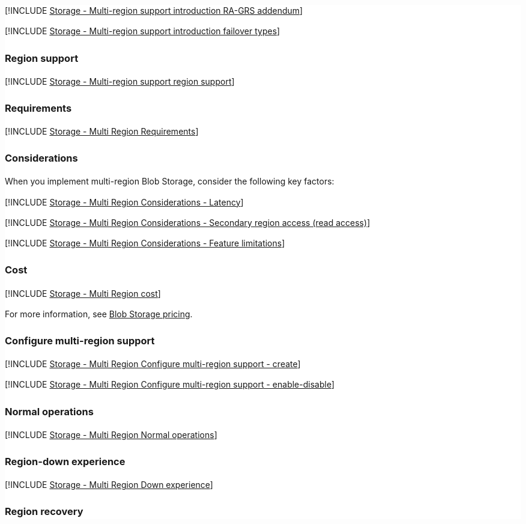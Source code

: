 [!INCLUDE [Storage - Multi-region support introduction RA-GRS addendum](includes/storage/reliability-storage-multi-region-support-read-access-include.md)]

[!INCLUDE [Storage - Multi-region support introduction failover types](includes/storage/reliability-storage-multi-region-support-failover-types-include.md)]

### Region support

[!INCLUDE [Storage - Multi-region support region support](includes/storage/reliability-storage-multi-region-region-support-include.md)]

### Requirements

[!INCLUDE [Storage - Multi Region Requirements](includes/storage/reliability-storage-multi-region-requirements-include.md)]

### Considerations

When you implement multi-region Blob Storage, consider the following key factors:

[!INCLUDE [Storage - Multi Region Considerations - Latency](includes/storage/reliability-storage-multi-region-considerations-latency-include.md)]

[!INCLUDE [Storage - Multi Region Considerations - Secondary region access (read access)](includes/storage/reliability-storage-multi-region-considerations-secondary-read-access-include.md)]

[!INCLUDE [Storage - Multi Region Considerations - Feature limitations](includes/storage/reliability-storage-multi-region-considerations-feature-limitations-include.md)]

### Cost

[!INCLUDE [Storage - Multi Region cost](includes/storage/reliability-storage-multi-region-cost-include.md)]

For more information, see [Blob Storage pricing](https://azure.microsoft.com/pricing/details/storage/blobs/).

### Configure multi-region support

[!INCLUDE [Storage - Multi Region Configure multi-region support - create](includes/storage/reliability-storage-multi-region-configure-create-include.md)]

[!INCLUDE [Storage - Multi Region Configure multi-region support - enable-disable](includes/storage/reliability-storage-multi-region-configure-enable-disable-include.md)]

### Normal operations

[!INCLUDE [Storage - Multi Region Normal operations](includes/storage/reliability-storage-multi-region-normal-operations-include.md)]

### Region-down experience

[!INCLUDE [Storage - Multi Region Down experience](includes/storage/reliability-storage-multi-region-down-experience-include.md)]

### Region recovery
